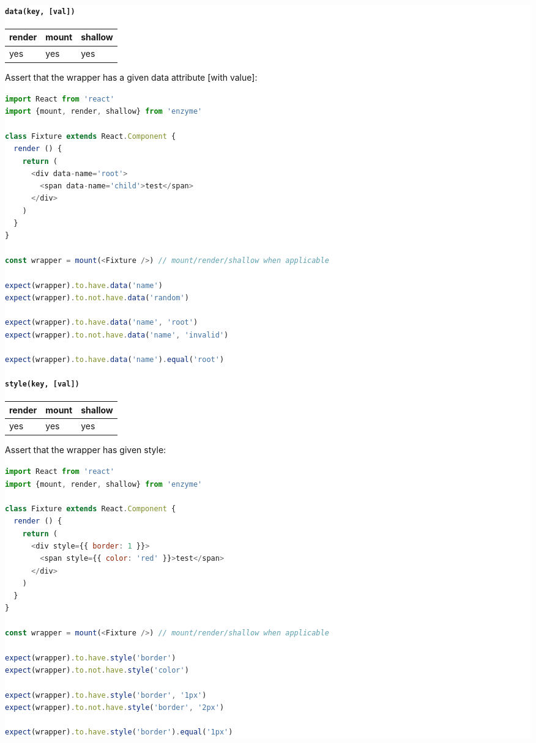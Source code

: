 #### `data(key, [val])`

| render | mount | shallow |
| -------|-------|-------- |
| yes    | yes   | yes     |


Assert that the wrapper has a given data attribute [with value]:

```js
import React from 'react'
import {mount, render, shallow} from 'enzyme'

class Fixture extends React.Component {
  render () {
    return (
      <div data-name='root'>
        <span data-name='child'>test</span>
      </div>
    )
  }
}

const wrapper = mount(<Fixture />) // mount/render/shallow when applicable

expect(wrapper).to.have.data('name')
expect(wrapper).to.not.have.data('random')

expect(wrapper).to.have.data('name', 'root')
expect(wrapper).to.not.have.data('name', 'invalid')

expect(wrapper).to.have.data('name').equal('root')
```

#### `style(key, [val])`

| render | mount | shallow |
| -------|-------|-------- |
| yes    | yes   | yes     |


Assert that the wrapper has given style:

```js
import React from 'react'
import {mount, render, shallow} from 'enzyme'

class Fixture extends React.Component {
  render () {
    return (
      <div style={{ border: 1 }}>
        <span style={{ color: 'red' }}>test</span>
      </div>
    )
  }
}

const wrapper = mount(<Fixture />) // mount/render/shallow when applicable

expect(wrapper).to.have.style('border')
expect(wrapper).to.not.have.style('color')

expect(wrapper).to.have.style('border', '1px')
expect(wrapper).to.not.have.style('border', '2px')

expect(wrapper).to.have.style('border').equal('1px')
```